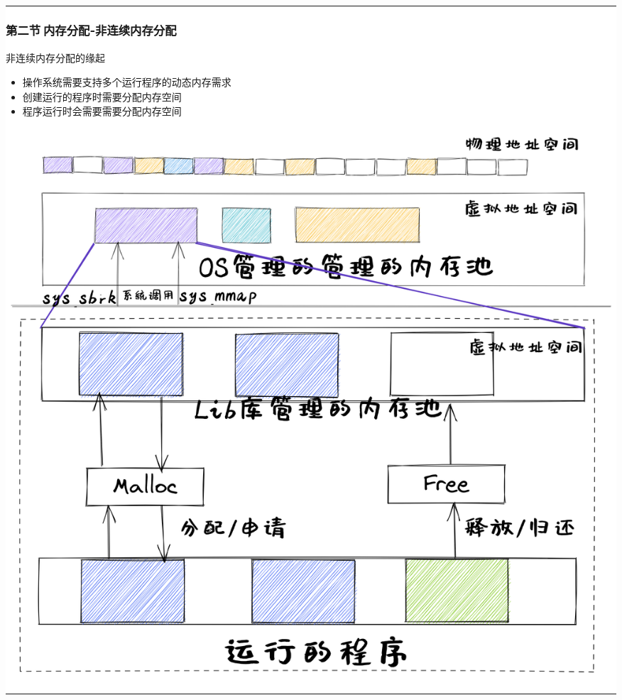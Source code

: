 




---
### 第二节  内存分配-非连续内存分配
非连续内存分配的缘起
- 操作系统需要支持多个运行程序的动态内存需求
- 创建运行的程序时需要分配内存空间
- 程序运行时会需要需要分配内存空间


![bg right:50% 100%](figs/malloc-detail.png)

---
